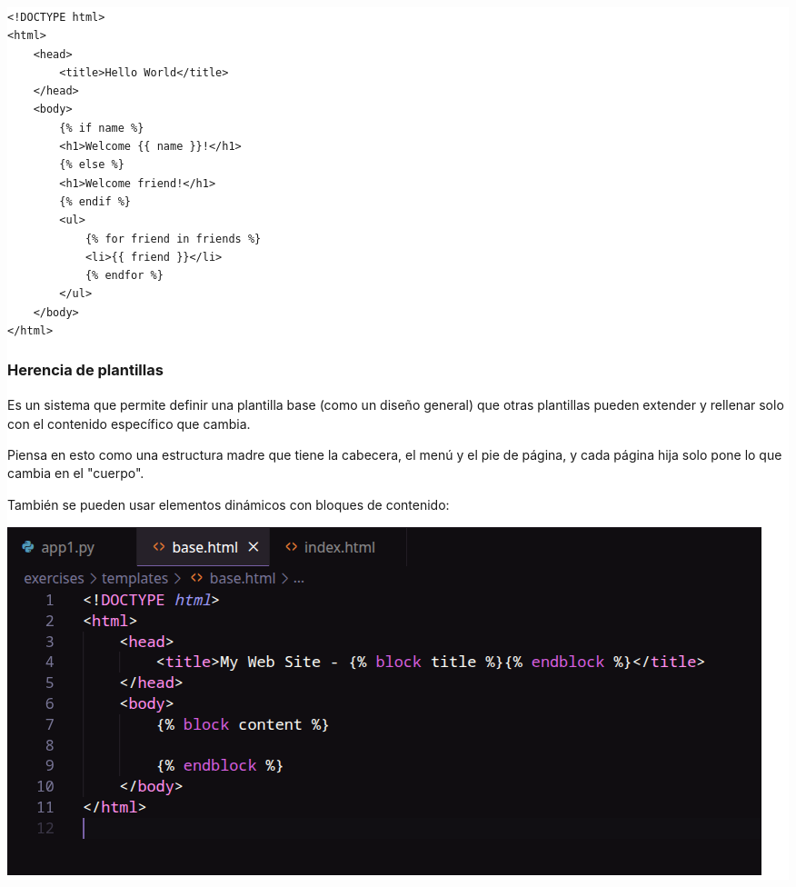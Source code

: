```
<!DOCTYPE html>
<html>
    <head>
        <title>Hello World</title>
    </head>
    <body>
        {% if name %}
        <h1>Welcome {{ name }}!</h1>
        {% else %}
        <h1>Welcome friend!</h1>
        {% endif %}
        <ul>
            {% for friend in friends %}
            <li>{{ friend }}</li>
            {% endfor %}
        </ul>
    </body>
</html>
```

### Herencia de plantillas

Es un sistema que permite definir una plantilla base (como un diseño general) que otras plantillas pueden extender y rellenar solo con el contenido específico que cambia.

Piensa en esto como una estructura madre que tiene la cabecera, el menú y el pie de página, y cada página hija solo pone lo que cambia en el "cuerpo".

También se pueden usar elementos dinámicos con bloques de contenido:

![image](./img/46.png)
